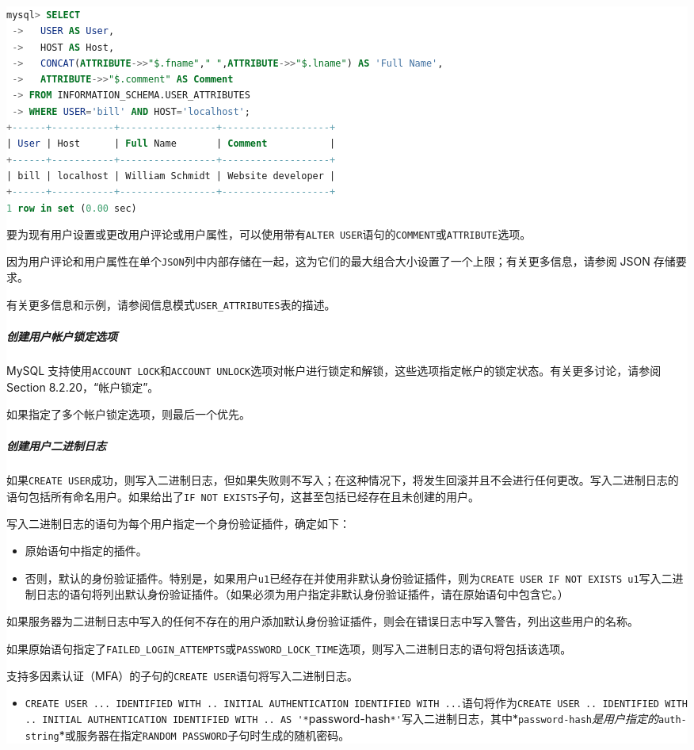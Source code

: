 ```sql
mysql> SELECT
 ->   USER AS User,
 ->   HOST AS Host,
 ->   CONCAT(ATTRIBUTE->>"$.fname"," ",ATTRIBUTE->>"$.lname") AS 'Full Name',
 ->   ATTRIBUTE->>"$.comment" AS Comment
 -> FROM INFORMATION_SCHEMA.USER_ATTRIBUTES
 -> WHERE USER='bill' AND HOST='localhost';
+------+-----------+-----------------+-------------------+
| User | Host      | Full Name       | Comment           |
+------+-----------+-----------------+-------------------+
| bill | localhost | William Schmidt | Website developer |
+------+-----------+-----------------+-------------------+
1 row in set (0.00 sec)
```

要为现有用户设置或更改用户评论或用户属性，可以使用带有`ALTER USER`语句的`COMMENT`或`ATTRIBUTE`选项。

因为用户评论和用户属性在单个`JSON`列中内部存储在一起，这为它们的最大组合大小设置了一个上限；有关更多信息，请参阅 JSON 存储要求。

有关更多信息和示例，请参阅信息模式`USER_ATTRIBUTES`表的描述。

##### 创建用户帐户锁定选项

MySQL 支持使用`ACCOUNT LOCK`和`ACCOUNT UNLOCK`选项对帐户进行锁定和解锁，这些选项指定帐户的锁定状态。有关更多讨论，请参阅 Section 8.2.20，“帐户锁定”。

如果指定了多个帐户锁定选项，则最后一个优先。

##### 创建用户二进制日志

如果`CREATE USER`成功，则写入二进制日志，但如果失败则不写入；在这种情况下，将发生回滚并且不会进行任何更改。写入二进制日志的语句包括所有命名用户。如果给出了`IF NOT EXISTS`子句，这甚至包括已经存在且未创建的用户。

写入二进制日志的语句为每个用户指定一个身份验证插件，确定如下：

+   原始语句中指定的插件。

+   否则，默认的身份验证插件。特别是，如果用户`u1`已经存在并使用非默认身份验证插件，则为`CREATE USER IF NOT EXISTS u1`写入二进制日志的语句将列出默认身份验证插件。（如果必须为用户指定非默认身份验证插件，请在原始语句中包含它。）

如果服务器为二进制日志中写入的任何不存在的用户添加默认身份验证插件，则会在错误日志中写入警告，列出这些用户的名称。

如果原始语句指定了`FAILED_LOGIN_ATTEMPTS`或`PASSWORD_LOCK_TIME`选项，则写入二进制日志的语句将包括该选项。

支持多因素认证（MFA）的子句的`CREATE USER`语句将写入二进制日志。

+   `CREATE USER ... IDENTIFIED WITH .. INITIAL AUTHENTICATION IDENTIFIED WITH ...`语句将作为`CREATE USER .. IDENTIFIED WITH .. INITIAL AUTHENTICATION IDENTIFIED WITH .. AS '*`password-hash`*'`写入二进制日志，其中*`password-hash`*是用户指定的*`auth-string`*或服务器在指定`RANDOM PASSWORD`子句时生成的随机密码。
